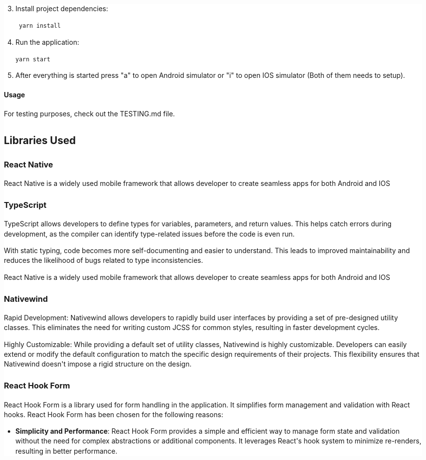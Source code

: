 3. Install project dependencies:

   ```bash
    yarn install
   ```

4. Run the application:

   ```bash
   yarn start
   ```

5. After everything is started press "a" to open Android simulator or "i" to open IOS simulator (Both of them needs to setup).

#### Usage

For testing purposes, check out the TESTING.md file.

## Libraries Used

### React Native

React Native is a widely used mobile framework that allows developer to create seamless apps for both Android and IOS

### TypeScript

TypeScript allows developers to define types for variables, parameters, and return values. This helps catch errors during development, as the compiler can identify type-related issues before the code is even run.

With static typing, code becomes more self-documenting and easier to understand. This leads to improved maintainability and reduces the likelihood of bugs related to type inconsistencies.

React Native is a widely used mobile framework that allows developer to create seamless apps for both Android and IOS

### Nativewind

Rapid Development: Nativewind allows developers to rapidly build user interfaces by providing a set of pre-designed utility classes. This eliminates the need for writing custom JCSS for common styles, resulting in faster development cycles.

Highly Customizable: While providing a default set of utility classes, Nativewind is highly customizable. Developers can easily extend or modify the default configuration to match the specific design requirements of their projects. This flexibility ensures that Nativewind doesn't impose a rigid structure on the design.

### React Hook Form

React Hook Form is a library used for form handling in the application. It simplifies form management and validation with React hooks. React Hook Form has been chosen for the following reasons:

- **Simplicity and Performance**: React Hook Form provides a simple and efficient way to manage form state and validation without the need for complex abstractions or additional components. It leverages React's hook system to minimize re-renders, resulting in better performance.
